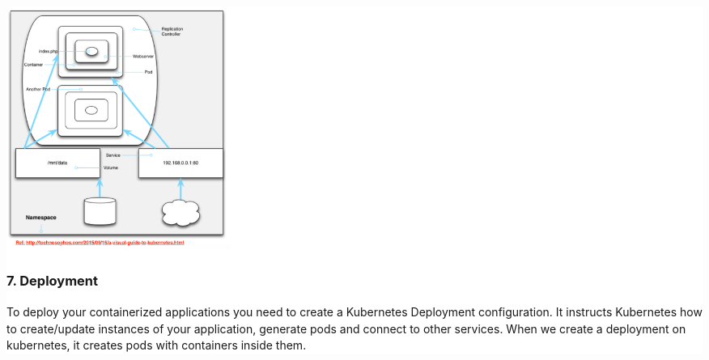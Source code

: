 <img src='./images/namespaces.png' height='300px' alt='Namespaces'>

### 7. Deployment
To deploy your containerized applications you need to create a Kubernetes Deployment configuration. It instructs Kubernetes how to create/update instances of your application, generate pods and connect to other services. When we create a deployment on kubernetes, it creates pods with containers inside them. 
